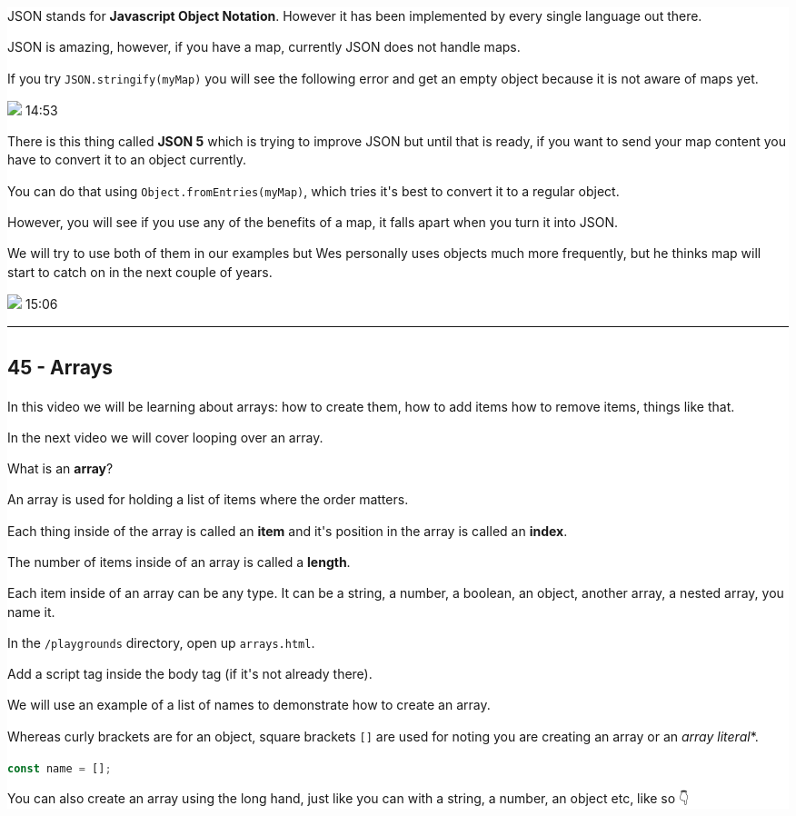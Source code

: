 JSON stands for **Javascript Object Notation**. However it has been implemented by every single language out there. 

JSON is amazing, however, if you have a map, currently JSON does not handle maps. 

If you try `JSON.stringify(myMap)` you will see the following error and get an empty object because it is not aware of maps yet. 

![](@attachment/Clipboard_2020-04-07-19-38-54.png) 14:53

There is this thing called **JSON 5** which is trying to improve JSON but until that is ready, if you want to send your map content you have to convert it to an object currently. 

You can do that using `Object.fromEntries(myMap)`, which tries it's best to convert it to a regular object. 

However, you will see if you use any of the benefits of a map, it falls apart when you turn it into JSON. 

We will try to use both of them in our examples but Wes personally uses objects much more frequently, but he thinks map will start to catch on in the next couple of years.

![](@attachment/Clipboard_2020-04-07-19-40-51.png) 15:06

---

## 45 - Arrays

In this video we will be learning about arrays: how to create them, how to add items how to remove items, things like that.

In the next video we will cover looping over an array. 

What is an **array**? 

An array is used for holding a list of items where the order matters.

Each thing inside of the array is called an **item** and it's position in the array is called an **index**. 

The number of items inside of an array is called a **length**. 

Each item inside of an array can be any type. It can be a string, a number, a boolean, an object, another array, a nested array, you name it. 

In the `/playgrounds` directory, open up `arrays.html`. 

Add a script tag inside the body tag (if it's not already there).

We will use an example of a list of names to demonstrate how to create an array. 

Whereas curly brackets are for an object, square brackets `[]` are used for noting you are creating an array or an *array literal**. 

```js
const name = [];
```

You can also create an array using the long hand, just like you can with a string, a number, an object etc, like so 👇
